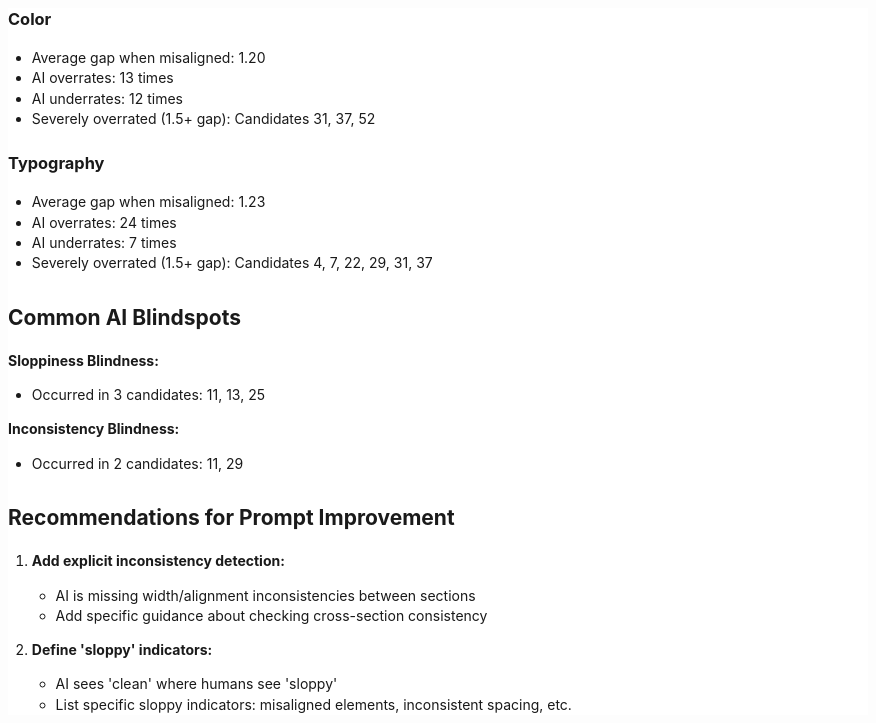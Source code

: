 ### Color
- Average gap when misaligned: 1.20
- AI overrates: 13 times
- AI underrates: 12 times
- Severely overrated (1.5+ gap): Candidates 31, 37, 52

### Typography
- Average gap when misaligned: 1.23
- AI overrates: 24 times
- AI underrates: 7 times
- Severely overrated (1.5+ gap): Candidates 4, 7, 22, 29, 31, 37

## Common AI Blindspots

**Sloppiness Blindness:**
- Occurred in 3 candidates: 11, 13, 25

**Inconsistency Blindness:**
- Occurred in 2 candidates: 11, 29

## Recommendations for Prompt Improvement

1. **Add explicit inconsistency detection:**
   - AI is missing width/alignment inconsistencies between sections
   - Add specific guidance about checking cross-section consistency

3. **Define 'sloppy' indicators:**
   - AI sees 'clean' where humans see 'sloppy'
   - List specific sloppy indicators: misaligned elements, inconsistent spacing, etc.
